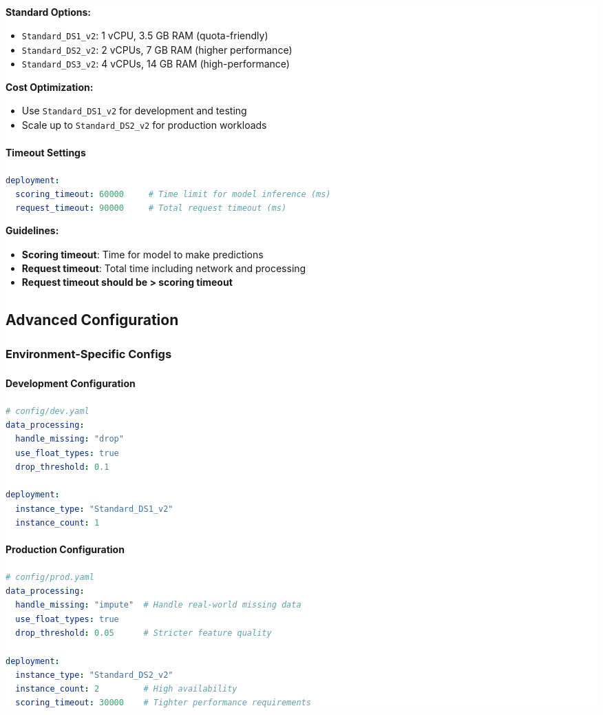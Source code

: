 **Standard Options:**
- `Standard_DS1_v2`: 1 vCPU, 3.5 GB RAM (quota-friendly)
- `Standard_DS2_v2`: 2 vCPUs, 7 GB RAM (higher performance)
- `Standard_DS3_v2`: 4 vCPUs, 14 GB RAM (high-performance)

**Cost Optimization:**
- Use `Standard_DS1_v2` for development and testing
- Scale up to `Standard_DS2_v2` for production workloads

#### Timeout Settings

```yaml
deployment:
  scoring_timeout: 60000     # Time limit for model inference (ms)
  request_timeout: 90000     # Total request timeout (ms)
```

**Guidelines:**
- **Scoring timeout**: Time for model to make predictions
- **Request timeout**: Total time including network and processing
- **Request timeout should be > scoring timeout**

## Advanced Configuration

### Environment-Specific Configs

#### Development Configuration
```yaml
# config/dev.yaml
data_processing:
  handle_missing: "drop"
  use_float_types: true
  drop_threshold: 0.1

deployment:
  instance_type: "Standard_DS1_v2"
  instance_count: 1
```

#### Production Configuration
```yaml
# config/prod.yaml
data_processing:
  handle_missing: "impute"  # Handle real-world missing data
  use_float_types: true
  drop_threshold: 0.05      # Stricter feature quality

deployment:
  instance_type: "Standard_DS2_v2"
  instance_count: 2         # High availability
  scoring_timeout: 30000    # Tighter performance requirements
```

